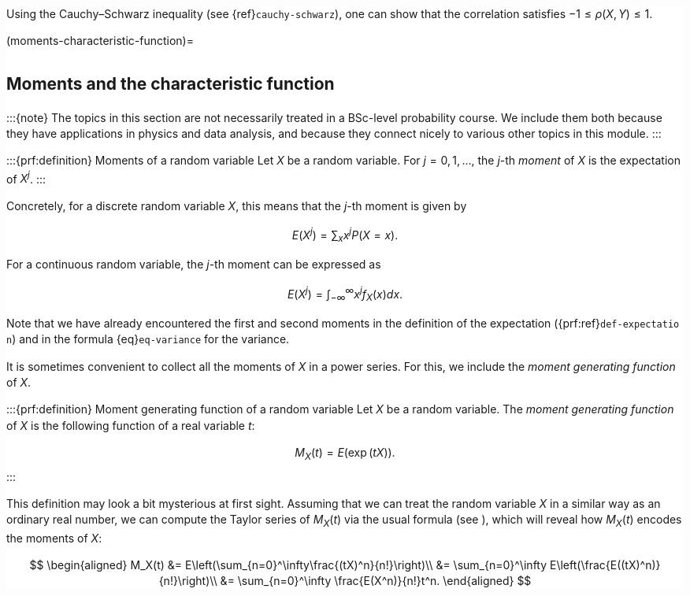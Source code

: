 Using the Cauchy–Schwarz inequality (see {ref}`cauchy-schwarz`), one
can show that the correlation satisfies $-1\le\rho(X,Y)\le 1$.

(moments-characteristic-function)=
## Moments and the characteristic function

:::{note}
The topics in this section are not necessarily treated in a BSc-level
probability course.  We include them both because they have
applications in physics and data analysis, and because they connect
nicely to various other topics in this module.
:::

:::{prf:definition} Moments of a random variable
Let $X$ be a random variable.  For $j=0,1,\ldots$, the $j$-th *moment*
of $X$ is the expectation of $X^j$.
:::

Concretely, for a discrete random variable $X$, this means that the
$j$-th moment is given by

$$
E(X^j) = \sum_x x^j P(X=x).
$$

For a continuous random variable, the $j$-th moment can be expressed
as

$$
E(X^j) = \int_{-\infty}^\infty x^j f_X(x) dx.
$$

Note that we have already encountered the first and second moments in
the definition of the expectation ({prf:ref}`def-expectation`) and in
the formula {eq}`eq-variance` for the variance.

It is sometimes convenient to collect all the moments of $X$ in a
power series.  For this, we include the *moment generating function*
of $X$.

:::{prf:definition} Moment generating function of a random variable
Let $X$ be a random variable.  The *moment generating function* of $X$
is the following function of a real variable $t$:

$$
M_X(t) = E(\exp(tX)).
$$
:::

This definition may look a bit mysterious at first sight.  Assuming
that we can treat the random variable $X$ in a similar way as an
ordinary real number, we can compute the Taylor series of $M_X(t)$ via
the usual formula (see [](taylor-exponential)), which will reveal how
$M_X(t)$ encodes the moments of $X$:

$$
\begin{aligned}
M_X(t) &= E\left(\sum_{n=0}^\infty\frac{(tX)^n}{n!}\right)\\
&= \sum_{n=0}^\infty E\left(\frac{E((tX)^n)}{n!}\right)\\
&= \sum_{n=0}^\infty \frac{E(X^n)}{n!}t^n.
\end{aligned}
$$
